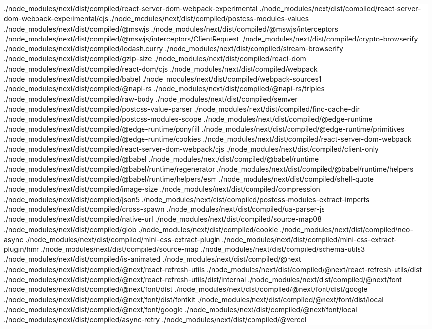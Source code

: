 ./node_modules/next/dist/compiled/react-server-dom-webpack-experimental
./node_modules/next/dist/compiled/react-server-dom-webpack-experimental/cjs
./node_modules/next/dist/compiled/postcss-modules-values
./node_modules/next/dist/compiled/@mswjs
./node_modules/next/dist/compiled/@mswjs/interceptors
./node_modules/next/dist/compiled/@mswjs/interceptors/ClientRequest
./node_modules/next/dist/compiled/crypto-browserify
./node_modules/next/dist/compiled/lodash.curry
./node_modules/next/dist/compiled/stream-browserify
./node_modules/next/dist/compiled/gzip-size
./node_modules/next/dist/compiled/react-dom
./node_modules/next/dist/compiled/react-dom/cjs
./node_modules/next/dist/compiled/webpack
./node_modules/next/dist/compiled/babel
./node_modules/next/dist/compiled/webpack-sources1
./node_modules/next/dist/compiled/@napi-rs
./node_modules/next/dist/compiled/@napi-rs/triples
./node_modules/next/dist/compiled/raw-body
./node_modules/next/dist/compiled/semver
./node_modules/next/dist/compiled/postcss-value-parser
./node_modules/next/dist/compiled/find-cache-dir
./node_modules/next/dist/compiled/postcss-modules-scope
./node_modules/next/dist/compiled/@edge-runtime
./node_modules/next/dist/compiled/@edge-runtime/ponyfill
./node_modules/next/dist/compiled/@edge-runtime/primitives
./node_modules/next/dist/compiled/@edge-runtime/cookies
./node_modules/next/dist/compiled/react-server-dom-webpack
./node_modules/next/dist/compiled/react-server-dom-webpack/cjs
./node_modules/next/dist/compiled/client-only
./node_modules/next/dist/compiled/@babel
./node_modules/next/dist/compiled/@babel/runtime
./node_modules/next/dist/compiled/@babel/runtime/regenerator
./node_modules/next/dist/compiled/@babel/runtime/helpers
./node_modules/next/dist/compiled/@babel/runtime/helpers/esm
./node_modules/next/dist/compiled/shell-quote
./node_modules/next/dist/compiled/image-size
./node_modules/next/dist/compiled/compression
./node_modules/next/dist/compiled/json5
./node_modules/next/dist/compiled/postcss-modules-extract-imports
./node_modules/next/dist/compiled/cross-spawn
./node_modules/next/dist/compiled/ua-parser-js
./node_modules/next/dist/compiled/native-url
./node_modules/next/dist/compiled/source-map08
./node_modules/next/dist/compiled/glob
./node_modules/next/dist/compiled/cookie
./node_modules/next/dist/compiled/neo-async
./node_modules/next/dist/compiled/mini-css-extract-plugin
./node_modules/next/dist/compiled/mini-css-extract-plugin/hmr
./node_modules/next/dist/compiled/source-map
./node_modules/next/dist/compiled/schema-utils3
./node_modules/next/dist/compiled/is-animated
./node_modules/next/dist/compiled/@next
./node_modules/next/dist/compiled/@next/react-refresh-utils
./node_modules/next/dist/compiled/@next/react-refresh-utils/dist
./node_modules/next/dist/compiled/@next/react-refresh-utils/dist/internal
./node_modules/next/dist/compiled/@next/font
./node_modules/next/dist/compiled/@next/font/dist
./node_modules/next/dist/compiled/@next/font/dist/google
./node_modules/next/dist/compiled/@next/font/dist/fontkit
./node_modules/next/dist/compiled/@next/font/dist/local
./node_modules/next/dist/compiled/@next/font/google
./node_modules/next/dist/compiled/@next/font/local
./node_modules/next/dist/compiled/async-retry
./node_modules/next/dist/compiled/@vercel